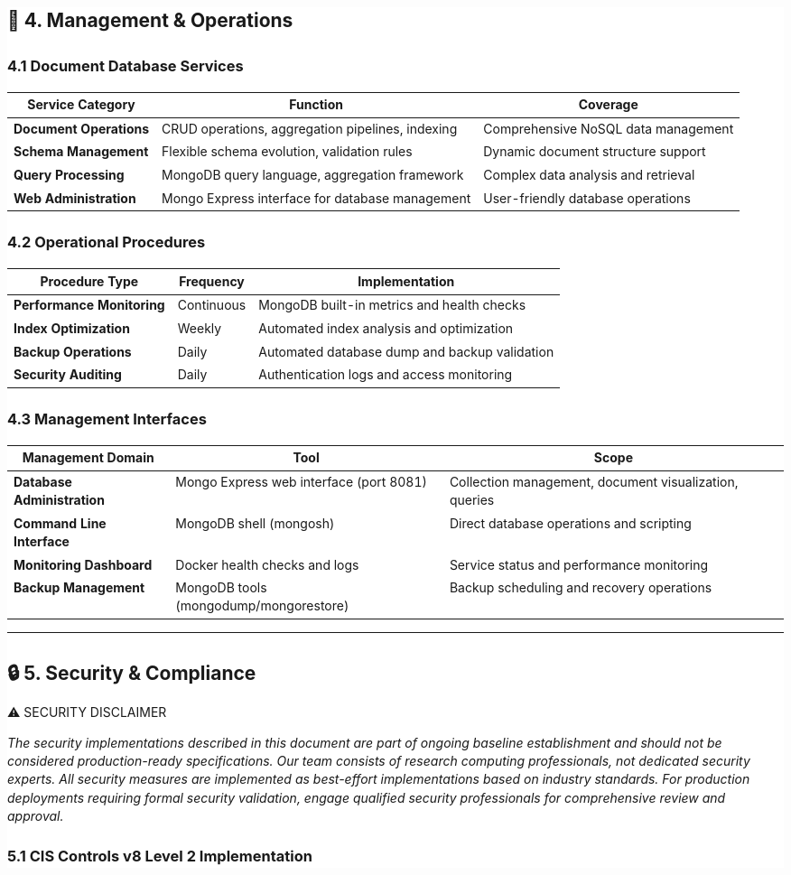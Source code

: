 
## **🔧 4. Management & Operations**

### **4.1 Document Database Services**

| **Service Category** | **Function** | **Coverage** |
|---------------------|--------------|--------------|
| **Document Operations** | CRUD operations, aggregation pipelines, indexing | Comprehensive NoSQL data management |
| **Schema Management** | Flexible schema evolution, validation rules | Dynamic document structure support |
| **Query Processing** | MongoDB query language, aggregation framework | Complex data analysis and retrieval |
| **Web Administration** | Mongo Express interface for database management | User-friendly database operations |

### **4.2 Operational Procedures**

| **Procedure Type** | **Frequency** | **Implementation** |
|-------------------|---------------|-------------------|
| **Performance Monitoring** | Continuous | MongoDB built-in metrics and health checks |
| **Index Optimization** | Weekly | Automated index analysis and optimization |
| **Backup Operations** | Daily | Automated database dump and backup validation |
| **Security Auditing** | Daily | Authentication logs and access monitoring |

### **4.3 Management Interfaces**

| **Management Domain** | **Tool** | **Scope** |
|----------------------|----------|-----------|
| **Database Administration** | Mongo Express web interface (port 8081) | Collection management, document visualization, queries |
| **Command Line Interface** | MongoDB shell (mongosh) | Direct database operations and scripting |
| **Monitoring Dashboard** | Docker health checks and logs | Service status and performance monitoring |
| **Backup Management** | MongoDB tools (mongodump/mongorestore) | Backup scheduling and recovery operations |

---

## **🔒 5. Security & Compliance**

⚠️ SECURITY DISCLAIMER

*The security implementations described in this document are part of ongoing baseline establishment and should not be considered production-ready specifications. Our team consists of research computing professionals, not dedicated security experts. All security measures are implemented as best-effort implementations based on industry standards. For production deployments requiring formal security validation, engage qualified security professionals for comprehensive review and approval.*

### **5.1 CIS Controls v8 Level 2 Implementation**
